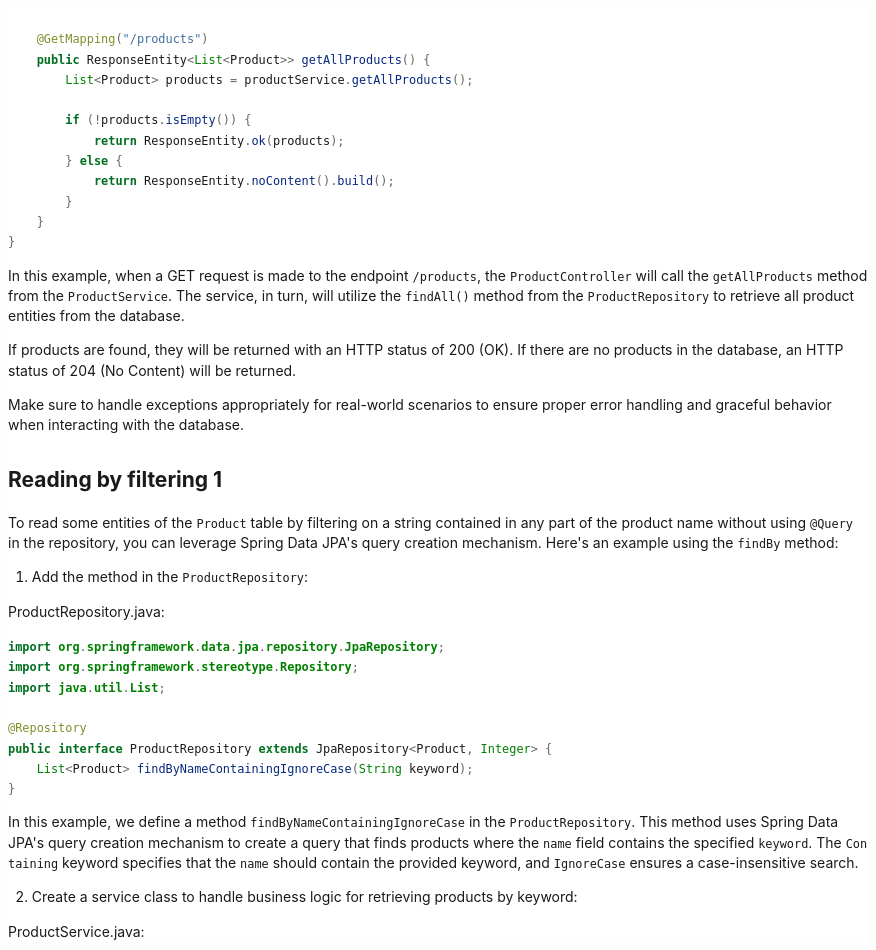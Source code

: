 ```java

    @GetMapping("/products")
    public ResponseEntity<List<Product>> getAllProducts() {
        List<Product> products = productService.getAllProducts();

        if (!products.isEmpty()) {
            return ResponseEntity.ok(products);
        } else {
            return ResponseEntity.noContent().build();
        }
    }
}
```

In this example, when a GET request is made to the endpoint `/products`, the `ProductController` will call the `getAllProducts` method from the `ProductService`. The service, in turn, will utilize the `findAll()` method from the `ProductRepository` to retrieve all product entities from the database.

If products are found, they will be returned with an HTTP status of 200 (OK). If there are no products in the database, an HTTP status of 204 (No Content) will be returned.

Make sure to handle exceptions appropriately for real-world scenarios to ensure proper error handling and graceful behavior when interacting with the database.

## Reading by filtering 1

To read some entities of the `Product` table by filtering on a string contained in any part of the product name without using `@Query` in the repository, you can leverage Spring Data JPA's query creation mechanism. Here's an example using the `findBy` method:

1. Add the method in the `ProductRepository`:

ProductRepository.java:

```java
import org.springframework.data.jpa.repository.JpaRepository;
import org.springframework.stereotype.Repository;
import java.util.List;

@Repository
public interface ProductRepository extends JpaRepository<Product, Integer> {
    List<Product> findByNameContainingIgnoreCase(String keyword);
}
```

In this example, we define a method `findByNameContainingIgnoreCase` in the `ProductRepository`. This method uses Spring Data JPA's query creation mechanism to create a query that finds products where the `name` field contains the specified `keyword`. The `Containing` keyword specifies that the `name` should contain the provided keyword, and `IgnoreCase` ensures a case-insensitive search.

2. Create a service class to handle business logic for retrieving products by keyword:

ProductService.java:
